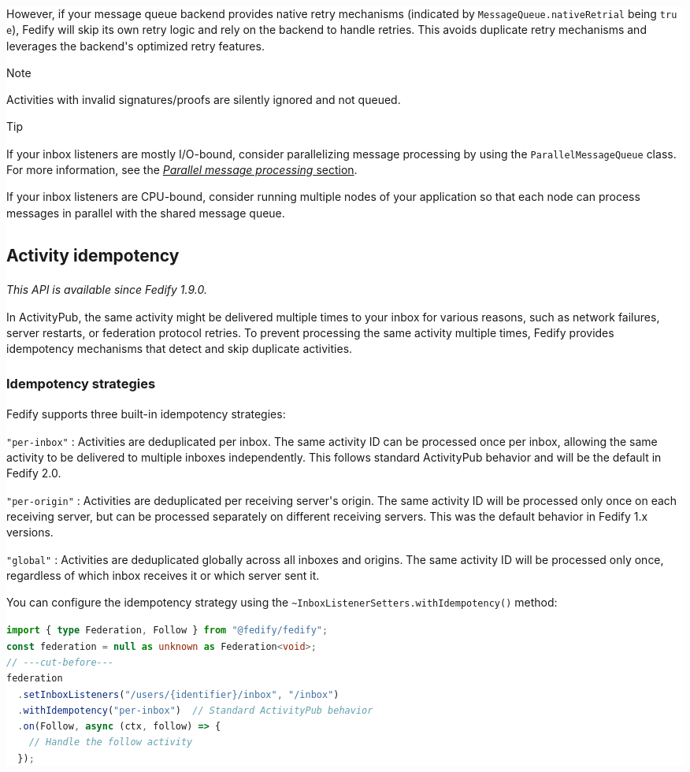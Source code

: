 However, if your message queue backend provides native retry mechanisms
(indicated by `MessageQueue.nativeRetrial` being `true`), Fedify will skip
its own retry logic and rely on the backend to handle retries.  This avoids
duplicate retry mechanisms and leverages the backend's optimized retry features.

> [!NOTE]
> Activities with invalid signatures/proofs are silently ignored and not queued.

> [!TIP]
> If your inbox listeners are mostly I/O-bound, consider parallelizing
> message processing by using the `ParallelMessageQueue` class.  For more
> information, see the [*Parallel message processing*
> section](./mq.md#parallel-message-processing).
>
> If your inbox listeners are CPU-bound, consider running multiple nodes of
> your application so that each node can process messages in parallel with
> the shared message queue.

[`DenoKvMessageQueue`]: https://jsr.io/@fedify/denokv/doc/mq/~/DenoKvMessageQueue
[`@fedify/denokv`]: https://github.com/fedify-dev/fedify/tree/main/packages/denokv
[`RedisMessageQueue`]: https://jsr.io/@fedify/redis/doc/mq/~/RedisMessageQueue
[`@fedify/redis`]: https://github.com/fedify-dev/fedify/tree/main/packages/redis


Activity idempotency
--------------------

*This API is available since Fedify 1.9.0.*

In ActivityPub, the same activity might be delivered multiple times to your
inbox for various reasons, such as network failures, server restarts, or
federation protocol retries.  To prevent processing the same activity multiple
times, Fedify provides idempotency mechanisms that detect and skip duplicate
activities.

### Idempotency strategies

Fedify supports three built-in idempotency strategies:

`"per-inbox"`
:   Activities are deduplicated per inbox.  The same activity ID can be
    processed once per inbox, allowing the same activity to be delivered to
    multiple inboxes independently.  This follows standard ActivityPub behavior
    and will be the default in Fedify 2.0.

`"per-origin"`
:   Activities are deduplicated per receiving server's origin.  The same
    activity ID will be processed only once on each receiving server,
    but can be processed separately on different receiving servers.
    This was the default behavior in Fedify 1.x versions.

`"global"`
:   Activities are deduplicated globally across all inboxes and origins.
    The same activity ID will be processed only once, regardless of
    which inbox receives it or which server sent it.

You can configure the idempotency strategy using the
`~InboxListenerSetters.withIdempotency()` method:

~~~~ typescript twoslash
import { type Federation, Follow } from "@fedify/fedify";
const federation = null as unknown as Federation<void>;
// ---cut-before---
federation
  .setInboxListeners("/users/{identifier}/inbox", "/inbox")
  .withIdempotency("per-inbox")  // Standard ActivityPub behavior
  .on(Follow, async (ctx, follow) => {
    // Handle the follow activity
  });
~~~~


[inbox]: https://www.w3.org/TR/activitypub/#inbox
[HTTP Signatures]: https://datatracker.ietf.org/doc/html/draft-cavage-http-signatures-12
[RFC 9421]: https://www.rfc-editor.org/rfc/rfc9421
[Linked Data Signatures]: https://web.archive.org/web/20170923124140/https://w3c-dvcg.github.io/ld-signatures/
[FEP-8b32]: https://w3id.org/fep/8b32
[shared inbox]: https://www.w3.org/TR/activitypub/#shared-inbox-delivery
[^1]: See the [*Object IDs and remote objects*
[authorized fetch]: https://swicg.github.io/activitypub-http-signature/#authorized-fetch
[instance actor]: https://seb.jambor.dev/posts/understanding-activitypub-part-4-threads/#the-instance-actor
[^2]: Some implementations may try to verify the unsigned activity by fetching